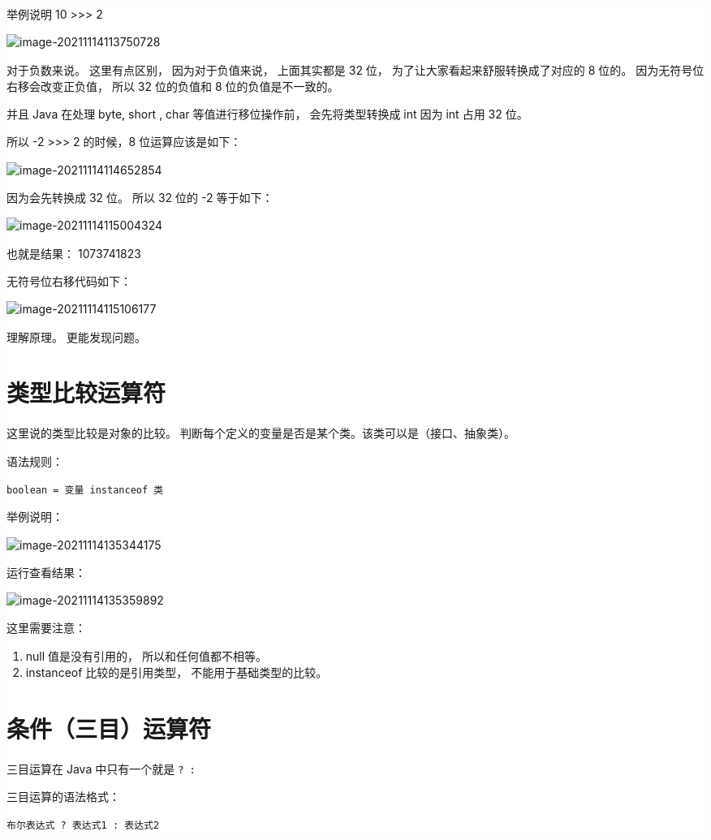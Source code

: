 举例说明 10 >>> 2

![image-20211114113750728](https://cdn.jsdelivr.net/gh/xymiao/xymiaocdn/res/2021/202111/image-20211114113750728.png)

对于负数来说。 这里有点区别， 因为对于负值来说， 上面其实都是 32 位， 为了让大家看起来舒服转换成了对应的 8 位的。 因为无符号位右移会改变正负值， 所以 32 位的负值和 8 位的负值是不一致的。 

并且 Java 在处理 byte, short , char 等值进行移位操作前， 会先将类型转换成 int 因为 int 占用 32 位。 

所以 -2 >>> 2 的时候，8 位运算应该是如下：

![image-20211114114652854](https://cdn.jsdelivr.net/gh/xymiao/xymiaocdn/res/2021/202111/image-20211114114652854.png)

因为会先转换成 32 位。 所以 32 位的 -2 等于如下：

![image-20211114115004324](https://cdn.jsdelivr.net/gh/xymiao/xymiaocdn/res/2021/202111/image-20211114115004324.png)

也就是结果： 1073741823

无符号位右移代码如下：

![image-20211114115106177](https://cdn.jsdelivr.net/gh/xymiao/xymiaocdn/res/2021/202111/image-20211114115106177.png)

理解原理。 更能发现问题。

# 类型比较运算符

这里说的类型比较是对象的比较。 判断每个定义的变量是否是某个类。该类可以是（接口、抽象类）。

语法规则：

```
boolean = 变量 instanceof 类
```

举例说明：

![image-20211114135344175](https://cdn.jsdelivr.net/gh/xymiao/xymiaocdn/res/2021/202111/image-20211114135344175.png)

运行查看结果：

![image-20211114135359892](https://cdn.jsdelivr.net/gh/xymiao/xymiaocdn/res/2021/202111/image-20211114135359892.png)

这里需要注意：

1. null 值是没有引用的， 所以和任何值都不相等。
2. instanceof 比较的是引用类型， 不能用于基础类型的比较。



# 条件（三目）运算符

三目运算在 Java 中只有一个就是 `? :` 

三目运算的语法格式：

```
布尔表达式 ? 表达式1 : 表达式2
```
